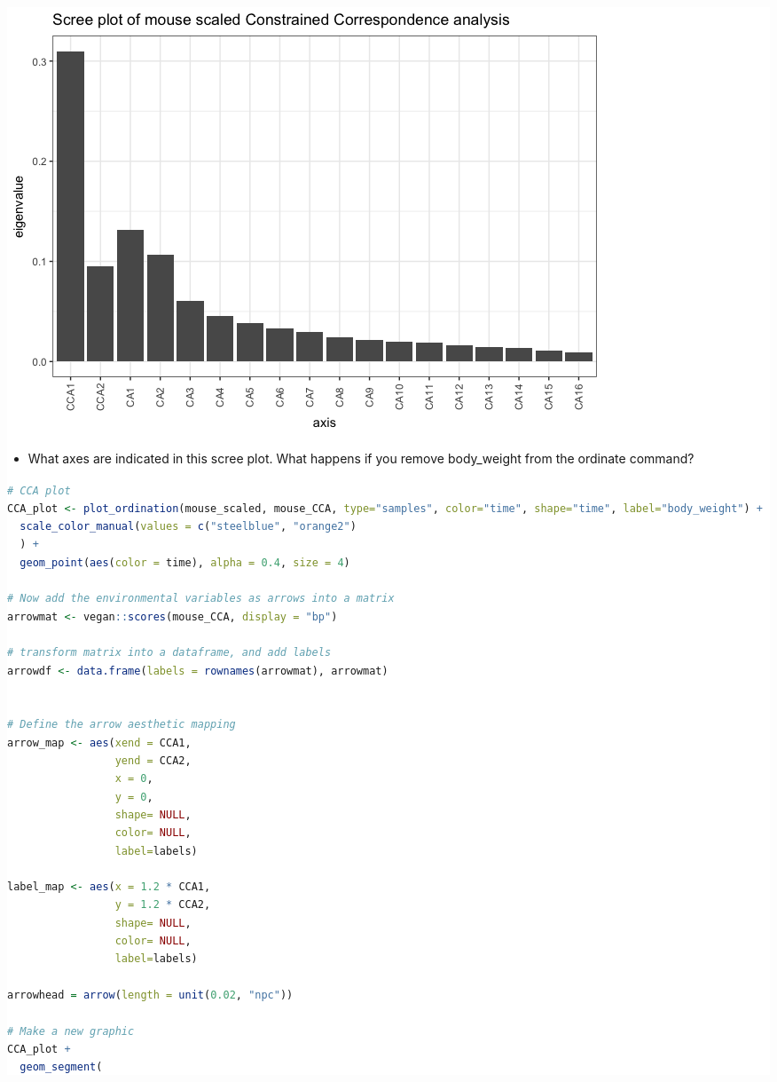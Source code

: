 ![](phyloseq_tutorial_files/figure-markdown_github/CCA%20ordination%20using%20time%20and%20body%20weight-1.png)

-   What axes are indicated in this scree plot. What happens if you remove body\_weight from the ordinate command?

``` r
# CCA plot
CCA_plot <- plot_ordination(mouse_scaled, mouse_CCA, type="samples", color="time", shape="time", label="body_weight") + 
  scale_color_manual(values = c("steelblue", "orange2")
  ) +
  geom_point(aes(color = time), alpha = 0.4, size = 4)

# Now add the environmental variables as arrows into a matrix
arrowmat <- vegan::scores(mouse_CCA, display = "bp")

# transform matrix into a dataframe, and add labels
arrowdf <- data.frame(labels = rownames(arrowmat), arrowmat)


# Define the arrow aesthetic mapping
arrow_map <- aes(xend = CCA1, 
                 yend = CCA2, 
                 x = 0, 
                 y = 0,
                 shape= NULL,
                 color= NULL,
                 label=labels)

label_map <- aes(x = 1.2 * CCA1, 
                 y = 1.2 * CCA2,
                 shape= NULL,
                 color= NULL,
                 label=labels)

arrowhead = arrow(length = unit(0.02, "npc"))

# Make a new graphic
CCA_plot + 
  geom_segment(
```